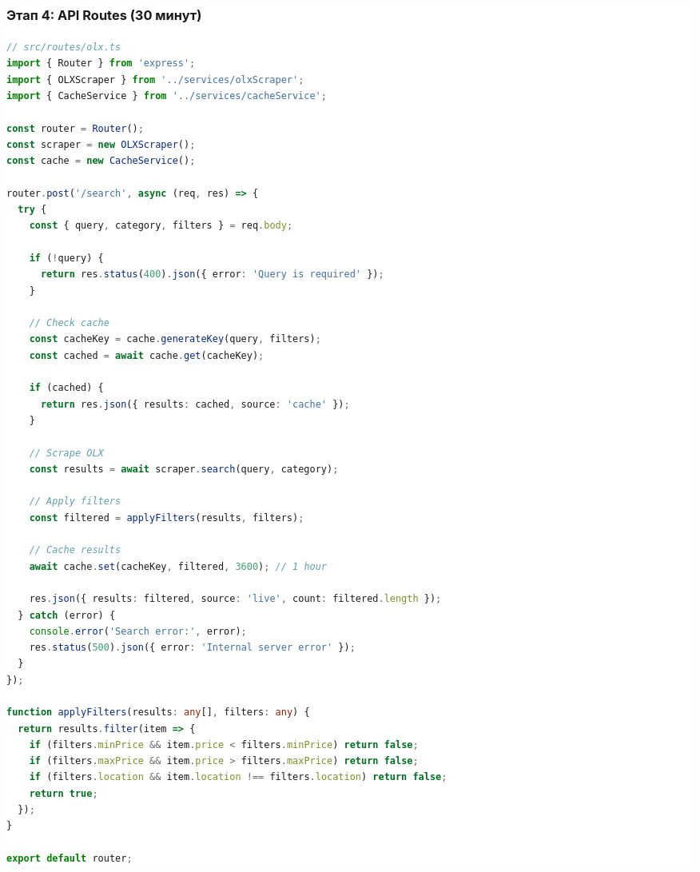 ### Этап 4: API Routes (30 минут)

```typescript
// src/routes/olx.ts
import { Router } from 'express';
import { OLXScraper } from '../services/olxScraper';
import { CacheService } from '../services/cacheService';

const router = Router();
const scraper = new OLXScraper();
const cache = new CacheService();

router.post('/search', async (req, res) => {
  try {
    const { query, category, filters } = req.body;

    if (!query) {
      return res.status(400).json({ error: 'Query is required' });
    }

    // Check cache
    const cacheKey = cache.generateKey(query, filters);
    const cached = await cache.get(cacheKey);
    
    if (cached) {
      return res.json({ results: cached, source: 'cache' });
    }

    // Scrape OLX
    const results = await scraper.search(query, category);

    // Apply filters
    const filtered = applyFilters(results, filters);

    // Cache results
    await cache.set(cacheKey, filtered, 3600); // 1 hour

    res.json({ results: filtered, source: 'live', count: filtered.length });
  } catch (error) {
    console.error('Search error:', error);
    res.status(500).json({ error: 'Internal server error' });
  }
});

function applyFilters(results: any[], filters: any) {
  return results.filter(item => {
    if (filters.minPrice && item.price < filters.minPrice) return false;
    if (filters.maxPrice && item.price > filters.maxPrice) return false;
    if (filters.location && item.location !== filters.location) return false;
    return true;
  });
}

export default router;
```
